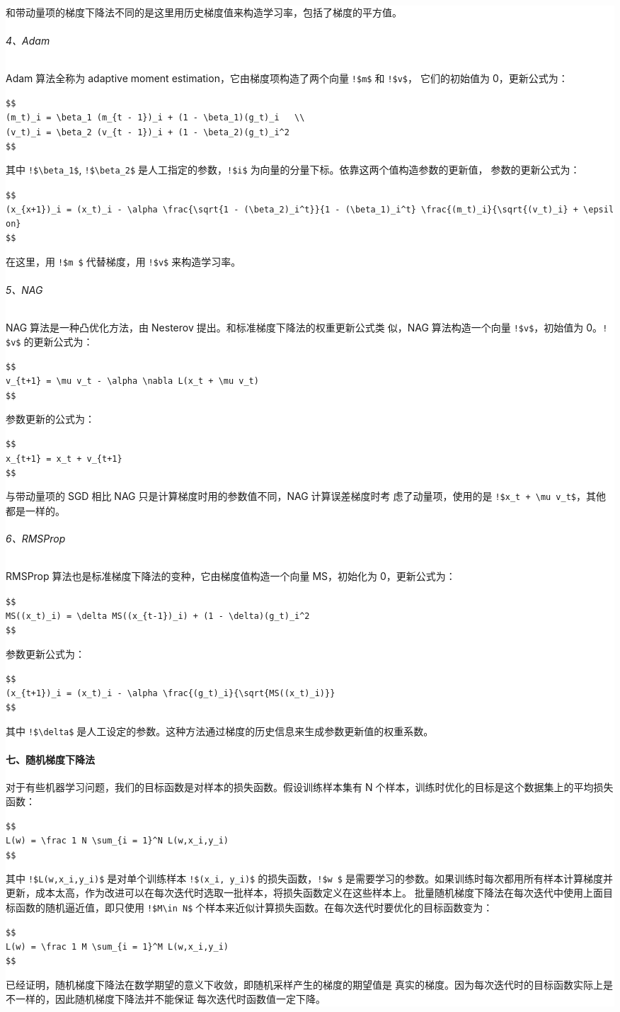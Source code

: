 ```mathjax!
```
和带动量项的梯度下降法不同的是这里用历史梯度值来构造学习率，包括了梯度的平方值。 

###### 4、Adam
Adam 算法全称为 adaptive moment estimation，它由梯度项构造了两个向量 `!$m$` 和 `!$v$`， 它们的初始值为 0，更新公式为：
```mathjax!
$$
(m_t)_i = \beta_1 (m_{t - 1})_i + (1 - \beta_1)(g_t)_i   \\
(v_t)_i = \beta_2 (v_{t - 1})_i + (1 - \beta_2)(g_t)_i^2
$$
```
其中 `!$\beta_1$`, `!$\beta_2$` 是人工指定的参数，`!$i$` 为向量的分量下标。依靠这两个值构造参数的更新值， 参数的更新公式为：
```mathjax!
$$
(x_{x+1})_i = (x_t)_i - \alpha \frac{\sqrt{1 - (\beta_2)_i^t}}{1 - (\beta_1)_i^t} \frac{(m_t)_i}{\sqrt{(v_t)_i} + \epsilon}
$$
```
在这里，用 `!$m $` 代替梯度，用 `!$v$` 来构造学习率。

###### 5、NAG
NAG 算法是一种凸优化方法，由 Nesterov 提出。和标准梯度下降法的权重更新公式类 似，NAG 算法构造一个向量 `!$v$`，初始值为 0。`!$v$` 的更新公式为：
```mathjax!
$$
v_{t+1} = \mu v_t - \alpha \nabla L(x_t + \mu v_t)
$$
```
参数更新的公式为：
```mathjax!
$$
x_{t+1} = x_t + v_{t+1}
$$
```
与带动量项的 SGD 相比 NAG 只是计算梯度时用的参数值不同，NAG 计算误差梯度时考 虑了动量项，使用的是 `!$x_t + \mu v_t$`，其他都是一样的。

###### 6、RMSProp
RMSProp 算法也是标准梯度下降法的变种，它由梯度值构造一个向量 MS，初始化为 0，更新公式为：
```mathjax!
$$
MS((x_t)_i) = \delta MS((x_{t-1})_i) + (1 - \delta)(g_t)_i^2
$$
```
参数更新公式为：
```mathjax!
$$
(x_{t+1})_i = (x_t)_i - \alpha \frac{(g_t)_i}{\sqrt{MS((x_t)_i)}}
$$
```
其中 `!$\delta$` 是人工设定的参数。这种方法通过梯度的历史信息来生成参数更新值的权重系数。

#### 七、随机梯度下降法 
对于有些机器学习问题，我们的目标函数是对样本的损失函数。假设训练样本集有 N 个样本，训练时优化的目标是这个数据集上的平均损失函数：
```mathjax!
$$
L(w) = \frac 1 N \sum_{i = 1}^N L(w,x_i,y_i)
$$
```
其中 `!$L(w,x_i,y_i)$` 是对单个训练样本 `!$(x_i, y_i)$` 的损失函数，`!$w $` 是需要学习的参数。如果训练时每次都用所有样本计算梯度并更新，成本太高，作为改进可以在每次迭代时选取一批样本，将损失函数定义在这些样本上。 批量随机梯度下降法在每次迭代中使用上面目标函数的随机逼近值，即只使用 `!$M\in N$` 个样本来近似计算损失函数。在每次迭代时要优化的目标函数变为：
```mathjax!
$$
L(w) = \frac 1 M \sum_{i = 1}^M L(w,x_i,y_i)
$$
```
已经证明，随机梯度下降法在数学期望的意义下收敛，即随机采样产生的梯度的期望值是 真实的梯度。因为每次迭代时的目标函数实际上是不一样的，因此随机梯度下降法并不能保证 每次迭代时函数值一定下降。 